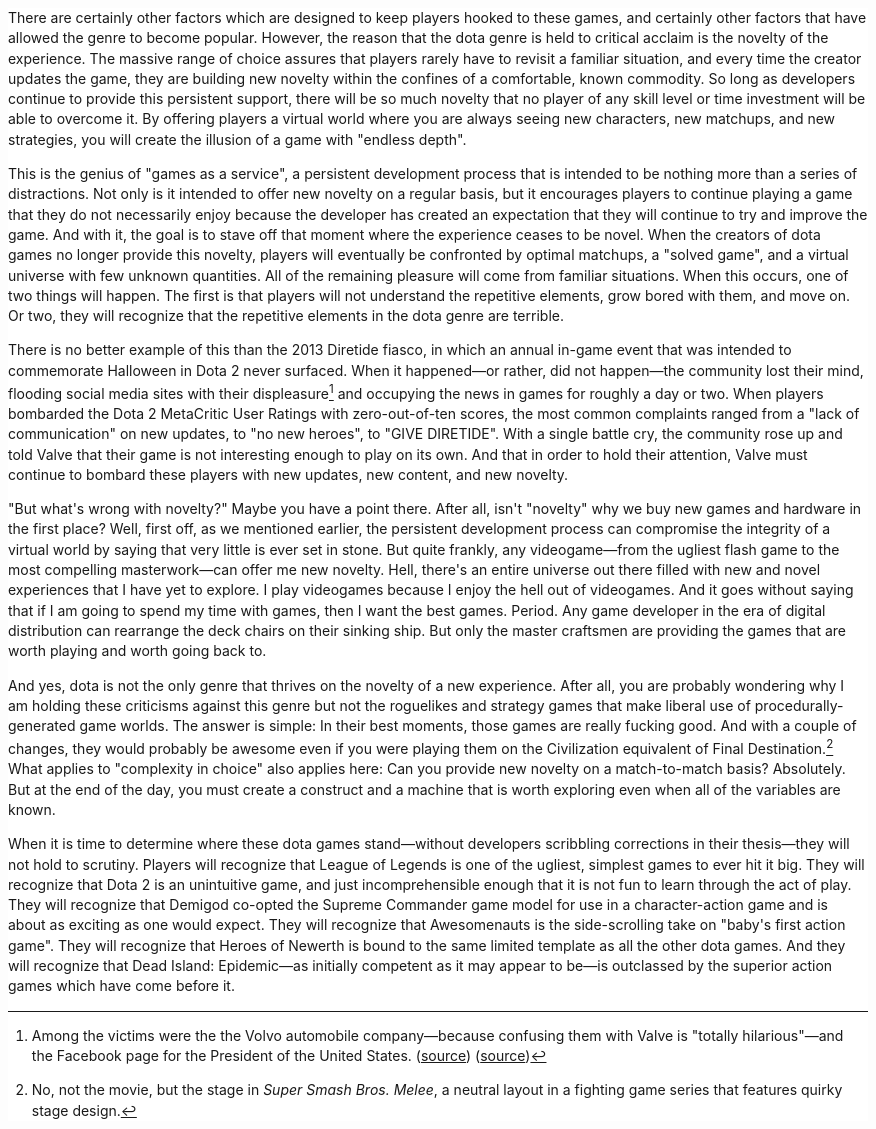 There are certainly other factors which are designed to keep players hooked to these games, and certainly other factors that have allowed the genre to become popular. However, the reason that the dota genre is held to critical acclaim is the novelty of the experience. The massive range of choice assures that players rarely have to revisit a familiar situation, and every time the creator updates the game, they are building new novelty within the confines of a comfortable, known commodity. So long as developers continue to provide this persistent support, there will be so much novelty that no player of any skill level or time investment will be able to overcome it. By offering players a virtual world where you are always seeing new characters, new matchups, and new strategies, you will create the illusion of a game with "endless depth".

This is the genius of "games as a service", a persistent development process that is intended to be nothing more than a series of distractions. Not only is it intended to offer new novelty on a regular basis, but it encourages players to continue playing a game that they do not necessarily enjoy because the developer has created an expectation that they will continue to try and improve the game. And with it, the goal is to stave off that moment where the experience ceases to be novel. When the creators of dota games no longer provide this novelty, players will eventually be confronted by optimal matchups, a "solved game", and a virtual universe with few unknown quantities. All of the remaining pleasure will come from familiar situations. When this occurs, one of two things will happen. The first is that players will not understand the repetitive elements, grow bored with them, and move on. Or two, they will recognize that the repetitive elements in the dota genre are terrible.

There is no better example of this than the 2013 Diretide fiasco, in which an annual in-game event that was intended to commemorate Halloween in Dota 2 never surfaced. When it happened—or rather, did not happen—the community lost their mind, flooding social media sites with their displeasure[^4] and occupying the news in games for roughly a day or two. When players bombarded the Dota 2 MetaCritic User Ratings with zero-out-of-ten scores, the most common complaints ranged from a "lack of communication" on new updates, to "no new heroes", to "GIVE DIRETIDE". With a single battle cry, the community rose up and told Valve that their game is not interesting enough to play on its own. And that in order to hold their attention, Valve must continue to bombard these players with new updates, new content, and new novelty.

"But what's wrong with novelty?" Maybe you have a point there. After all, isn't "novelty" why we buy new games and hardware in the first place? Well, first off, as we mentioned earlier, the persistent development process can compromise the integrity of a virtual world by saying that very little is ever set in stone. But quite frankly, any videogame—from the ugliest flash game to the most compelling masterwork—can offer me new novelty. Hell, there's an entire universe out there filled with new and novel experiences that I have yet to explore. I play videogames because I enjoy the hell out of videogames. And it goes without saying that if I am going to spend my time with games, then I want the best games. Period. Any game developer in the era of digital distribution can rearrange the deck chairs on their sinking ship. But only the master craftsmen are providing the games that are worth playing and worth going back to.

And yes, dota is not the only genre that thrives on the novelty of a new experience. After all, you are probably wondering why I am holding these criticisms against this genre but not the roguelikes and strategy games that make liberal use of procedurally-generated game worlds. The answer is simple: In their best moments, those games are really fucking good. And with a couple of changes, they would probably be awesome even if you were playing them on the Civilization equivalent of Final Destination.[^5] What applies to "complexity in choice" also applies here: Can you provide new novelty on a match-to-match basis? Absolutely. But at the end of the day, you must create a construct and a machine that is worth exploring even when all of the variables are known.

When it is time to determine where these dota games stand—without developers scribbling corrections in their thesis—they will not hold to scrutiny. Players will recognize that League of Legends is one of the ugliest, simplest games to ever hit it big. They will recognize that Dota 2 is an unintuitive game, and just incomprehensible enough that it is not fun to learn through the act of play. They will recognize that Demigod co-opted the Supreme Commander game model for use in a character-action game and is about as exciting as one would expect. They will recognize that Awesomenauts is the side-scrolling take on "baby's first action game". They will recognize that Heroes of Newerth is bound to the same limited template as all the other dota games. And they will recognize that Dead Island: Epidemic—as initially competent as it may appear to be—is outclassed by the superior action games which have come before it.


[^1]: The business of increased complexity requires an audience that can understand, appreciate, and pay for that increase in complexity. And for the typical videogame player—particularly the wider "casual" audiences which have propped up the business since the seventies—the difference between the seventh generation (PlayStation 3, Xbox 360) and the eighth generation (PlayStation 4, Xbox One) will be negligible.
[^2]: And when the Japanese version of _Super Mario Bros. 2_ made it to the States, it was packaged in _Super Mario All-Stars_ as "_The Lost Levels_", to imply one of the best-selling Japanese games of all-time—and only eight years removed from its Japanese release—was some sort of forgotten relic.
[^3]: Prior to the release of _StarCraft II: Wings of Liberty_, the _StarCraft: Brood War_ player Lim Yo Hwan (SlayerS_Boxer) favored the elimination of replays. Being a creative and unconventional player, Boxer opposed the existence of the replays that could expose his creative and unconventional strategies. Little did he know that the elimination of replays would have been a mere inconvenience to today's powergamer. ([source](http://www.teamliquid.net/forum/brood-war/102321-interview-boxer-and-bisu-magazine-s))
[^4]: Among the victims were the the Volvo automobile company—because confusing them with Valve is "totally hilarious"—and the Facebook page for the President of the United States. ([source](http://knowyourmeme.com/memes/events/diretide)) ([source](http://www.reddit.com/r/Volvo/comments/1pp74t/wtf_volvo_why_no_diretide/))
[^5]: No, not the movie, but the stage in _Super Smash Bros. Melee_, a neutral layout in a fighting game series that features quirky stage design.